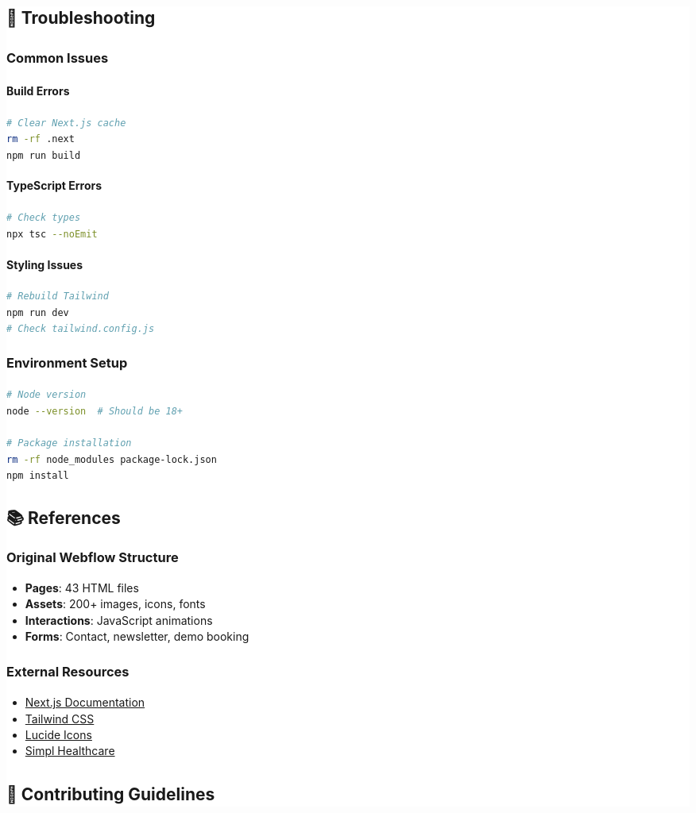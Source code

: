 ## 🔧 Troubleshooting

### Common Issues

#### Build Errors
```bash
# Clear Next.js cache
rm -rf .next
npm run build
```

#### TypeScript Errors
```bash
# Check types
npx tsc --noEmit
```

#### Styling Issues
```bash
# Rebuild Tailwind
npm run dev
# Check tailwind.config.js
```

### Environment Setup
```bash
# Node version
node --version  # Should be 18+

# Package installation
rm -rf node_modules package-lock.json
npm install
```

## 📚 References

### Original Webflow Structure
- **Pages**: 43 HTML files
- **Assets**: 200+ images, icons, fonts
- **Interactions**: JavaScript animations
- **Forms**: Contact, newsletter, demo booking

### External Resources
- [Next.js Documentation](https://nextjs.org/docs)
- [Tailwind CSS](https://tailwindcss.com/docs)
- [Lucide Icons](https://lucide.dev/)
- [Simpl Healthcare](https://www.simplhealthcare.com)

## 🤝 Contributing Guidelines
